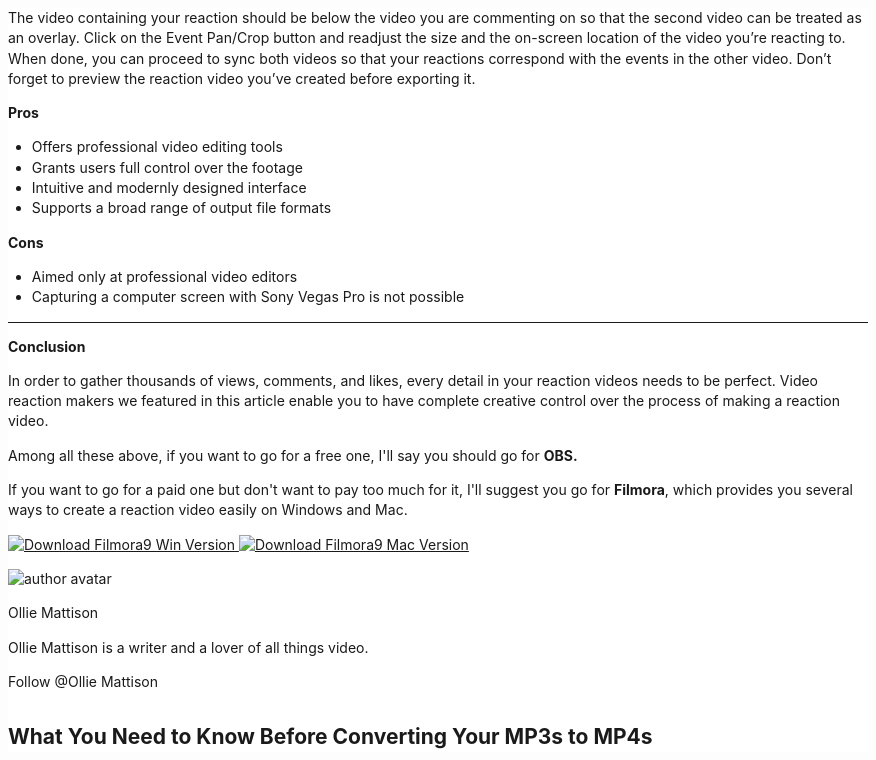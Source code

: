 The video containing your reaction should be below the video you are commenting on so that the second video can be treated as an overlay. Click on the Event Pan/Crop button and readjust the size and the on-screen location of the video you’re reacting to. When done, you can proceed to sync both videos so that your reactions correspond with the events in the other video. Don’t forget to preview the reaction video you’ve created before exporting it.

**Pros**

* Offers professional video editing tools
* Grants users full control over the footage
* Intuitive and modernly designed interface
* Supports a broad range of output file formats

**Cons**

* Aimed only at professional video editors
* Capturing a computer screen with Sony Vegas Pro is not possible

---

**Conclusion**

In order to gather thousands of views, comments, and likes, every detail in your reaction videos needs to be perfect. Video reaction makers we featured in this article enable you to have complete creative control over the process of making a reaction video.

Among all these above, if you want to go for a free one, I'll say you should go for **OBS.**

If you want to go for a paid one but don't want to pay too much for it, I'll suggest you go for **Filmora**, which provides you several ways to create a reaction video easily on Windows and Mac.

[![Download Filmora9 Win Version](https://images.wondershare.com/filmora/guide/download-btn-win.jpg) ](https://tools.techidaily.com/wondershare/filmora/download/) [![Download Filmora9 Mac Version](https://images.wondershare.com/filmora/guide/download-btn-mac.jpg) ](https://tools.techidaily.com/wondershare/filmora/download/)

![author avatar](https://images.wondershare.com/filmora/article-images/ollie-mattison.jpg)

Ollie Mattison

Ollie Mattison is a writer and a lover of all things video.

Follow @Ollie Mattison

<ins class="adsbygoogle"
     style="display:block"
     data-ad-format="autorelaxed"
     data-ad-client="ca-pub-7571918770474297"
     data-ad-slot="1223367746"></ins>

<ins class="adsbygoogle"
     style="display:block"
     data-ad-format="autorelaxed"
     data-ad-client="ca-pub-7571918770474297"
     data-ad-slot="1223367746"></ins>



## What You Need to Know Before Converting Your MP3s to MP4s
